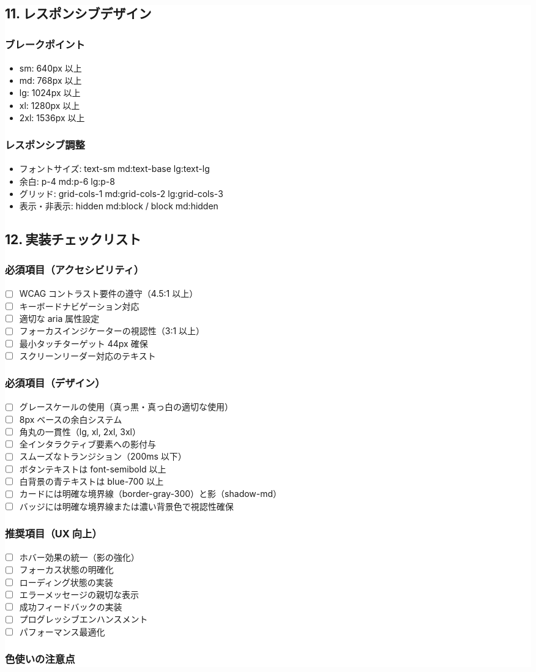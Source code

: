 ## 11. レスポンシブデザイン
 
### ブレークポイント
 
- sm: 640px 以上
- md: 768px 以上
- lg: 1024px 以上
- xl: 1280px 以上
- 2xl: 1536px 以上
 
### レスポンシブ調整
 
- フォントサイズ: text-sm md:text-base lg:text-lg
- 余白: p-4 md:p-6 lg:p-8
- グリッド: grid-cols-1 md:grid-cols-2 lg:grid-cols-3
- 表示・非表示: hidden md:block / block md:hidden
 
## 12. 実装チェックリスト
 
### 必須項目（アクセシビリティ）
 
- [ ] WCAG コントラスト要件の遵守（4.5:1 以上）
- [ ] キーボードナビゲーション対応
- [ ] 適切な aria 属性設定
- [ ] フォーカスインジケーターの視認性（3:1 以上）
- [ ] 最小タッチターゲット 44px 確保
- [ ] スクリーンリーダー対応のテキスト
 
### 必須項目（デザイン）
 
- [ ] グレースケールの使用（真っ黒・真っ白の適切な使用）
- [ ] 8px ベースの余白システム
- [ ] 角丸の一貫性（lg, xl, 2xl, 3xl）
- [ ] 全インタラクティブ要素への影付与
- [ ] スムーズなトランジション（200ms 以下）
- [ ] ボタンテキストは font-semibold 以上
- [ ] 白背景の青テキストは blue-700 以上
- [ ] カードには明確な境界線（border-gray-300）と影（shadow-md）
- [ ] バッジには明確な境界線または濃い背景色で視認性確保
 
### 推奨項目（UX 向上）
 
- [ ] ホバー効果の統一（影の強化）
- [ ] フォーカス状態の明確化
- [ ] ローディング状態の実装
- [ ] エラーメッセージの親切な表示
- [ ] 成功フィードバックの実装
- [ ] プログレッシブエンハンスメント
- [ ] パフォーマンス最適化
 
### 色使いの注意点
 